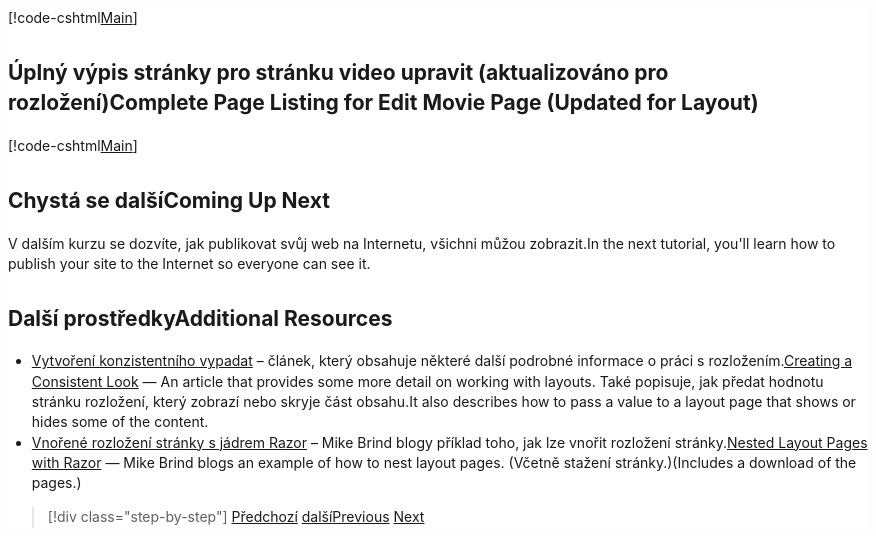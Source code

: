 [!code-cshtml[Main](layouts/samples/sample16.cshtml)]

## <a name="complete-page-listing-for-edit-movie-page-updated-for-layout"></a><span data-ttu-id="a7e6a-259">Úplný výpis stránky pro stránku video upravit (aktualizováno pro rozložení)</span><span class="sxs-lookup"><span data-stu-id="a7e6a-259">Complete Page Listing for Edit Movie Page (Updated for Layout)</span></span>

[!code-cshtml[Main](layouts/samples/sample17.cshtml)]

## <a name="coming-up-next"></a><span data-ttu-id="a7e6a-260">Chystá se další</span><span class="sxs-lookup"><span data-stu-id="a7e6a-260">Coming Up Next</span></span>

<span data-ttu-id="a7e6a-261">V dalším kurzu se dozvíte, jak publikovat svůj web na Internetu, všichni můžou zobrazit.</span><span class="sxs-lookup"><span data-stu-id="a7e6a-261">In the next tutorial, you'll learn how to publish your site to the Internet so everyone can see it.</span></span>

## <a name="additional-resources"></a><span data-ttu-id="a7e6a-262">Další prostředky</span><span class="sxs-lookup"><span data-stu-id="a7e6a-262">Additional Resources</span></span>

- <span data-ttu-id="a7e6a-263">[Vytvoření konzistentního vypadat](https://go.microsoft.com/fwlink/?LinkID=202891) – článek, který obsahuje některé další podrobné informace o práci s rozložením.</span><span class="sxs-lookup"><span data-stu-id="a7e6a-263">[Creating a Consistent Look](https://go.microsoft.com/fwlink/?LinkID=202891) — An article that provides some more detail on working with layouts.</span></span> <span data-ttu-id="a7e6a-264">Také popisuje, jak předat hodnotu stránku rozložení, který zobrazí nebo skryje část obsahu.</span><span class="sxs-lookup"><span data-stu-id="a7e6a-264">It also describes how to pass a value to a layout page that shows or hides some of the content.</span></span>
- <span data-ttu-id="a7e6a-265">[Vnořené rozložení stránky s jádrem Razor](http://www.mikesdotnetting.com/Article/164/Nested-Layout-Pages-with-Razor) – Mike Brind blogy příklad toho, jak lze vnořit rozložení stránky.</span><span class="sxs-lookup"><span data-stu-id="a7e6a-265">[Nested Layout Pages with Razor](http://www.mikesdotnetting.com/Article/164/Nested-Layout-Pages-with-Razor) — Mike Brind blogs an example of how to nest layout pages.</span></span> <span data-ttu-id="a7e6a-266">(Včetně stažení stránky.)</span><span class="sxs-lookup"><span data-stu-id="a7e6a-266">(Includes a download of the pages.)</span></span>

> [!div class="step-by-step"]
> <span data-ttu-id="a7e6a-267">[Předchozí](deleting-data.md)
> [další](publishing.md)</span><span class="sxs-lookup"><span data-stu-id="a7e6a-267">[Previous](deleting-data.md)
[Next](publishing.md)</span></span>
